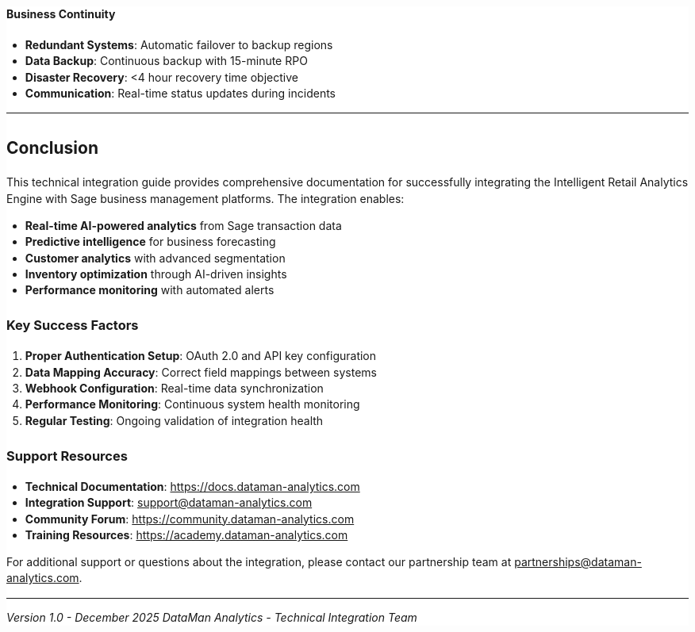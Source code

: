 #### Business Continuity
- **Redundant Systems**: Automatic failover to backup regions
- **Data Backup**: Continuous backup with 15-minute RPO
- **Disaster Recovery**: <4 hour recovery time objective
- **Communication**: Real-time status updates during incidents

---

## Conclusion

This technical integration guide provides comprehensive documentation for successfully integrating the Intelligent Retail Analytics Engine with Sage business management platforms. The integration enables:

- **Real-time AI-powered analytics** from Sage transaction data
- **Predictive intelligence** for business forecasting
- **Customer analytics** with advanced segmentation
- **Inventory optimization** through AI-driven insights
- **Performance monitoring** with automated alerts

### Key Success Factors
1. **Proper Authentication Setup**: OAuth 2.0 and API key configuration
2. **Data Mapping Accuracy**: Correct field mappings between systems
3. **Webhook Configuration**: Real-time data synchronization
4. **Performance Monitoring**: Continuous system health monitoring
5. **Regular Testing**: Ongoing validation of integration health

### Support Resources
- **Technical Documentation**: https://docs.dataman-analytics.com
- **Integration Support**: support@dataman-analytics.com
- **Community Forum**: https://community.dataman-analytics.com
- **Training Resources**: https://academy.dataman-analytics.com

For additional support or questions about the integration, please contact our partnership team at partnerships@dataman-analytics.com.

---

*Version 1.0 - December 2025*
*DataMan Analytics - Technical Integration Team*